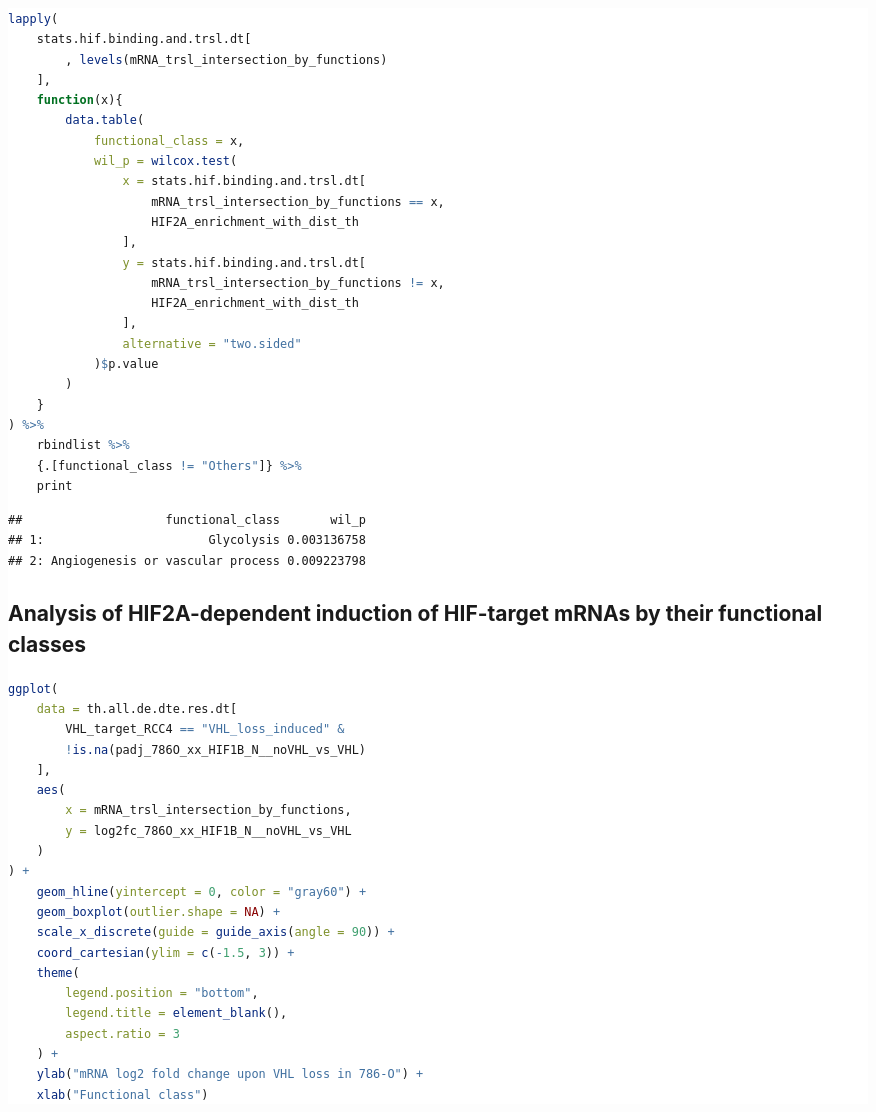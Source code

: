 ``` r
lapply(
    stats.hif.binding.and.trsl.dt[
        , levels(mRNA_trsl_intersection_by_functions)
    ],
    function(x){
        data.table(
            functional_class = x,
            wil_p = wilcox.test(
                x = stats.hif.binding.and.trsl.dt[
                    mRNA_trsl_intersection_by_functions == x,
                    HIF2A_enrichment_with_dist_th
                ],
                y = stats.hif.binding.and.trsl.dt[
                    mRNA_trsl_intersection_by_functions != x,
                    HIF2A_enrichment_with_dist_th
                ],
                alternative = "two.sided"
            )$p.value             
        )
    }
) %>%
    rbindlist %>%
    {.[functional_class != "Others"]} %>%
    print
```

    ##                    functional_class       wil_p
    ## 1:                       Glycolysis 0.003136758
    ## 2: Angiogenesis or vascular process 0.009223798

## Analysis of HIF2A-dependent induction of HIF-target mRNAs by their functional classes

``` r
ggplot(
    data = th.all.de.dte.res.dt[
        VHL_target_RCC4 == "VHL_loss_induced" &
        !is.na(padj_786O_xx_HIF1B_N__noVHL_vs_VHL)
    ],
    aes(
        x = mRNA_trsl_intersection_by_functions,
        y = log2fc_786O_xx_HIF1B_N__noVHL_vs_VHL
    )
) +
    geom_hline(yintercept = 0, color = "gray60") +
    geom_boxplot(outlier.shape = NA) +
    scale_x_discrete(guide = guide_axis(angle = 90)) +
    coord_cartesian(ylim = c(-1.5, 3)) +
    theme(
        legend.position = "bottom",
        legend.title = element_blank(),
        aspect.ratio = 3
    ) +
    ylab("mRNA log2 fold change upon VHL loss in 786-O") +
    xlab("Functional class")
```
